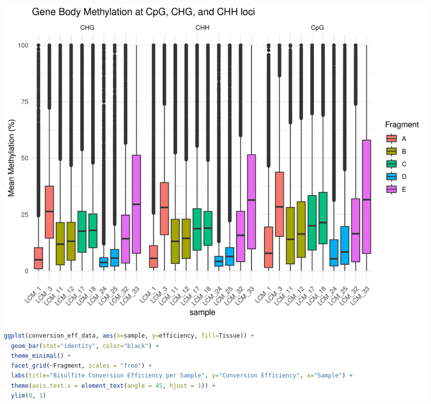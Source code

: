 ![](10-CpG-Methylation-V3_files/figure-gfm/unnamed-chunk-4-1.png)

``` r
ggplot(conversion_eff_data, aes(x=sample, y=efficiency, fill=Tissue)) +
  geom_bar(stat="identity", color="black") +
  theme_minimal() +
  facet_grid(~Fragment, scales = "free") +
  labs(title="Bisulfite Conversion Efficiency per Sample", y="Conversion Efficiency", x="Sample") +
  theme(axis.text.x = element_text(angle = 45, hjust = 1)) +
  ylim(0, 1) 
```
